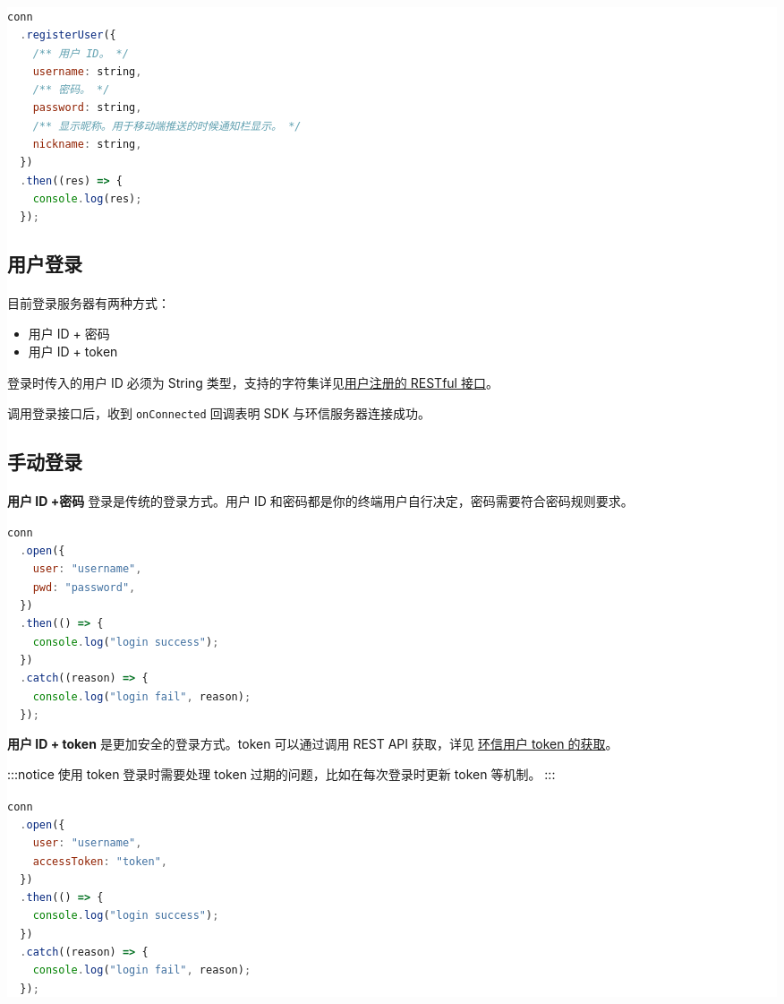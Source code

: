 ```javascript
conn
  .registerUser({
    /** 用户 ID。 */
    username: string,
    /** 密码。 */
    password: string,
    /** 显示昵称。用于移动端推送的时候通知栏显示。 */
    nickname: string,
  })
  .then((res) => {
    console.log(res);
  });
```

## 用户登录

目前登录服务器有两种方式：

- 用户 ID + 密码
- 用户 ID + token

登录时传入的用户 ID 必须为 String 类型，支持的字符集详见[用户注册的 RESTful 接口](/document/server-side/account_system.html#注册用户)。

调用登录接口后，收到 `onConnected` 回调表明 SDK 与环信服务器连接成功。

## 手动登录

**用户 ID +密码** 登录是传统的登录方式。用户 ID 和密码都是你的终端用户自行决定，密码需要符合密码规则要求。

```javascript
conn
  .open({
    user: "username",
    pwd: "password",
  })
  .then(() => {
    console.log("login success");
  })
  .catch((reason) => {
    console.log("login fail", reason);
  });
```

**用户 ID + token** 是更加安全的登录方式。token 可以通过调用 REST API 获取，详见 [环信用户 token 的获取](/product/easemob_user_token.html)。

:::notice
使用 token 登录时需要处理 token 过期的问题，比如在每次登录时更新 token 等机制。
:::

```javascript
conn
  .open({
    user: "username",
    accessToken: "token",
  })
  .then(() => {
    console.log("login success");
  })
  .catch((reason) => {
    console.log("login fail", reason);
  });
```
